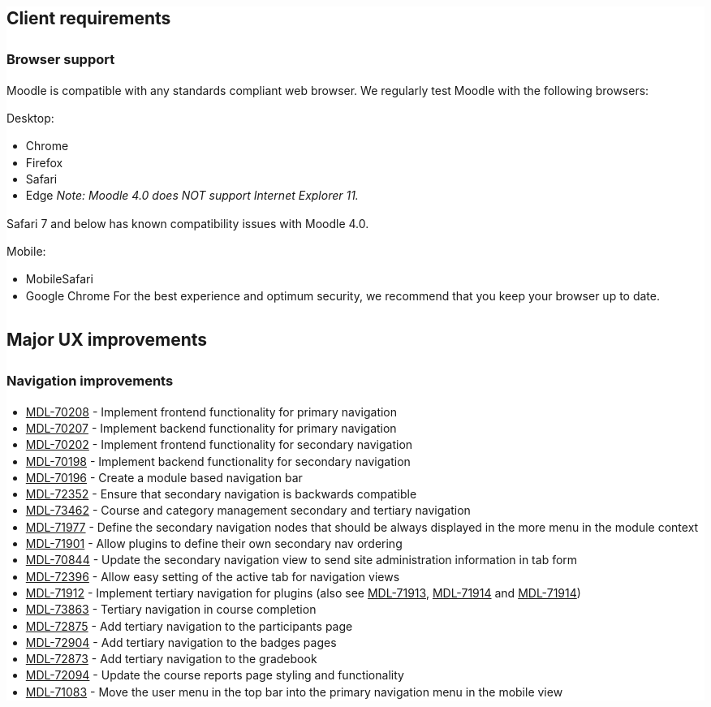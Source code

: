 ## Client requirements

### Browser support

Moodle is compatible with any standards compliant web browser. We regularly test Moodle with the following browsers:

Desktop:

- Chrome
- Firefox
- Safari
- Edge
*Note: Moodle 4.0 does NOT support Internet Explorer 11.*

Safari 7 and below has known compatibility issues with Moodle 4.0.

Mobile:

- MobileSafari
- Google Chrome
For the best experience and optimum security, we recommend that you keep your browser up to date.

## Major UX improvements

### Navigation improvements

- [MDL-70208](https://tracker.moodle.org/browse/MDL-70208) - Implement frontend functionality for primary navigation
- [MDL-70207](https://tracker.moodle.org/browse/MDL-70207) - Implement backend functionality for primary navigation
- [MDL-70202](https://tracker.moodle.org/browse/MDL-70202) - Implement frontend functionality for secondary navigation
- [MDL-70198](https://tracker.moodle.org/browse/MDL-70198) - Implement backend functionality for secondary navigation
- [MDL-70196](https://tracker.moodle.org/browse/MDL-70196) - Create a module based navigation bar
- [MDL-72352](https://tracker.moodle.org/browse/MDL-72352) - Ensure that secondary navigation is backwards compatible
- [MDL-73462](https://tracker.moodle.org/browse/MDL-73462) - Course and category management secondary and tertiary navigation
- [MDL-71977](https://tracker.moodle.org/browse/MDL-71977) - Define the secondary navigation nodes that should be always displayed in the more menu in the module context
- [MDL-71901](https://tracker.moodle.org/browse/MDL-71901) - Allow plugins to define their own secondary nav ordering
- [MDL-70844](https://tracker.moodle.org/browse/MDL-70844) - Update the secondary navigation view to send site administration information in tab form
- [MDL-72396](https://tracker.moodle.org/browse/MDL-72396) - Allow easy setting of the active tab for navigation views
- [MDL-71912](https://tracker.moodle.org/browse/MDL-71912) - Implement tertiary navigation for plugins (also see [MDL-71913](https://tracker.moodle.org/browse/MDL-71913), [MDL-71914](https://tracker.moodle.org/browse/MDL-71914) and [MDL-71914](https://tracker.moodle.org/browse/MDL-71914))
- [MDL-73863](https://tracker.moodle.org/browse/MDL-73863) - Tertiary navigation in course completion
- [MDL-72875](https://tracker.moodle.org/browse/MDL-72875) - Add tertiary navigation to the participants page
- [MDL-72904](https://tracker.moodle.org/browse/MDL-72904) - Add tertiary navigation to the badges pages
- [MDL-72873](https://tracker.moodle.org/browse/MDL-72873) - Add tertiary navigation to the gradebook
- [MDL-72094](https://tracker.moodle.org/browse/MDL-72094) - Update the course reports page styling and functionality
- [MDL-71083](https://tracker.moodle.org/browse/MDL-71083) - Move the user menu in the top bar into the primary navigation menu in the mobile view